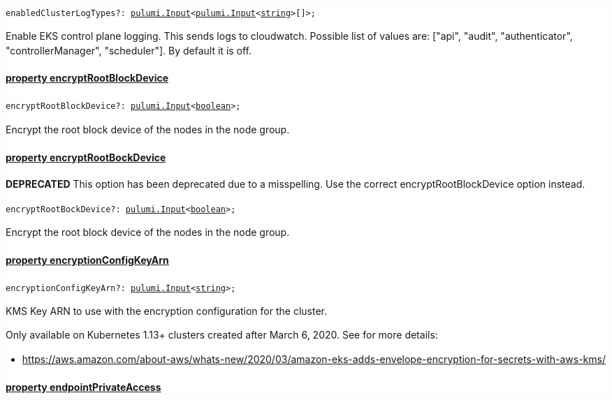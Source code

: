 <pre class="highlight"><code><span class='kd'></span>enabledClusterLogTypes?: <a href='/docs/reference/pkg/nodejs/pulumi/pulumi/#Input'>pulumi.Input</a>&lt;<a href='/docs/reference/pkg/nodejs/pulumi/pulumi/#Input'>pulumi.Input</a>&lt;<span class='kd'><a href='https://developer.mozilla.org/en-US/docs/Web/JavaScript/Reference/Global_Objects/String'>string</a></span>&gt;[]&gt;;</code></pre>

Enable EKS control plane logging. This sends logs to cloudwatch.
Possible list of values are: ["api", "audit", "authenticator", "controllerManager", "scheduler"].
By default it is off.

<h4 class="pdoc-member-header" id="ClusterOptions-encryptRootBlockDevice">
<a class="pdoc-child-name" href="https://github.com/pulumi/pulumi-eks/blob/3192e4330d4cc7f7e67674fdda1c1f7356fdab17/nodejs/eks/cluster.ts#L1060">property <b>encryptRootBlockDevice</b></a>
</h4>

<pre class="highlight"><code><span class='kd'></span>encryptRootBlockDevice?: <a href='/docs/reference/pkg/nodejs/pulumi/pulumi/#Input'>pulumi.Input</a>&lt;<span class='kd'><a href='https://developer.mozilla.org/en-US/docs/Web/JavaScript/Reference/Global_Objects/Boolean'>boolean</a></span>&gt;;</code></pre>

Encrypt the root block device of the nodes in the node group.

<h4 class="pdoc-member-header" id="ClusterOptions-encryptRootBockDevice">
<a class="pdoc-child-name" href="https://github.com/pulumi/pulumi-eks/blob/3192e4330d4cc7f7e67674fdda1c1f7356fdab17/nodejs/eks/cluster.ts#L1055">property <b>encryptRootBockDevice</b></a>
</h4>

<div class="note note-deprecated">
<i class="fas fa-exclamation-triangle pr-2"></i><strong>DEPRECATED</strong>
This option has been deprecated due to a misspelling.
Use the correct encryptRootBlockDevice option instead.
</div>
<pre class="highlight"><code><span class='kd'></span>encryptRootBockDevice?: <a href='/docs/reference/pkg/nodejs/pulumi/pulumi/#Input'>pulumi.Input</a>&lt;<span class='kd'><a href='https://developer.mozilla.org/en-US/docs/Web/JavaScript/Reference/Global_Objects/Boolean'>boolean</a></span>&gt;;</code></pre>

Encrypt the root block device of the nodes in the node group.

<h4 class="pdoc-member-header" id="ClusterOptions-encryptionConfigKeyArn">
<a class="pdoc-child-name" href="https://github.com/pulumi/pulumi-eks/blob/3192e4330d4cc7f7e67674fdda1c1f7356fdab17/nodejs/eks/cluster.ts#L1255">property <b>encryptionConfigKeyArn</b></a>
</h4>

<pre class="highlight"><code><span class='kd'></span>encryptionConfigKeyArn?: <a href='/docs/reference/pkg/nodejs/pulumi/pulumi/#Input'>pulumi.Input</a>&lt;<span class='kd'><a href='https://developer.mozilla.org/en-US/docs/Web/JavaScript/Reference/Global_Objects/String'>string</a></span>&gt;;</code></pre>

KMS Key ARN to use with the encryption configuration for the cluster.

Only available on Kubernetes 1.13+ clusters created after March 6, 2020.
See for more details:
- https://aws.amazon.com/about-aws/whats-new/2020/03/amazon-eks-adds-envelope-encryption-for-secrets-with-aws-kms/

<h4 class="pdoc-member-header" id="ClusterOptions-endpointPrivateAccess">
<a class="pdoc-child-name" href="https://github.com/pulumi/pulumi-eks/blob/3192e4330d4cc7f7e67674fdda1c1f7356fdab17/nodejs/eks/cluster.ts#L1166">property <b>endpointPrivateAccess</b></a>
</h4>
